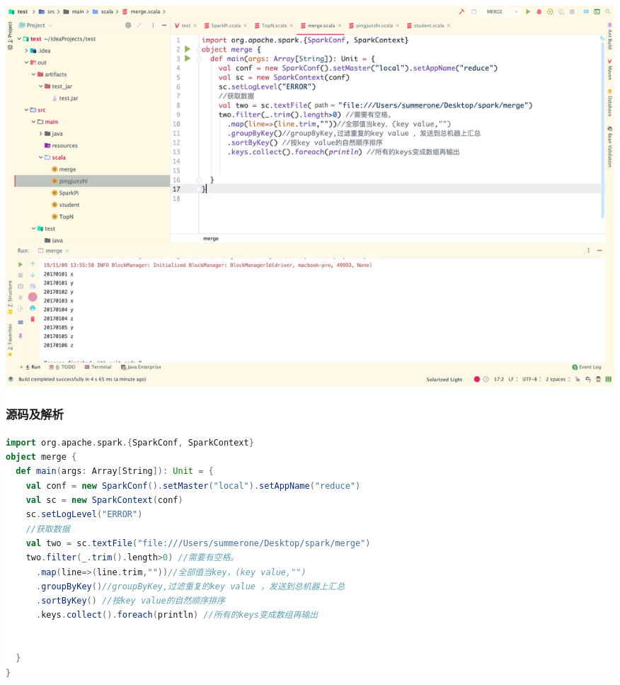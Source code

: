 ![-w1440](/img/blog_img/15732790075604.jpg)

### 源码及解析

```scala
import org.apache.spark.{SparkConf, SparkContext}
object merge {
  def main(args: Array[String]): Unit = {
    val conf = new SparkConf().setMaster("local").setAppName("reduce")
    val sc = new SparkContext(conf)
    sc.setLogLevel("ERROR")
    //获取数据
    val two = sc.textFile("file:///Users/summerone/Desktop/spark/merge")
    two.filter(_.trim().length>0) //需要有空格。
      .map(line=>(line.trim,""))//全部值当key，(key value,"")
      .groupByKey()//groupByKey,过滤重复的key value ，发送到总机器上汇总
      .sortByKey() //按key value的自然顺序排序
      .keys.collect().foreach(println) //所有的keys变成数组再输出
    

  }
}

```

